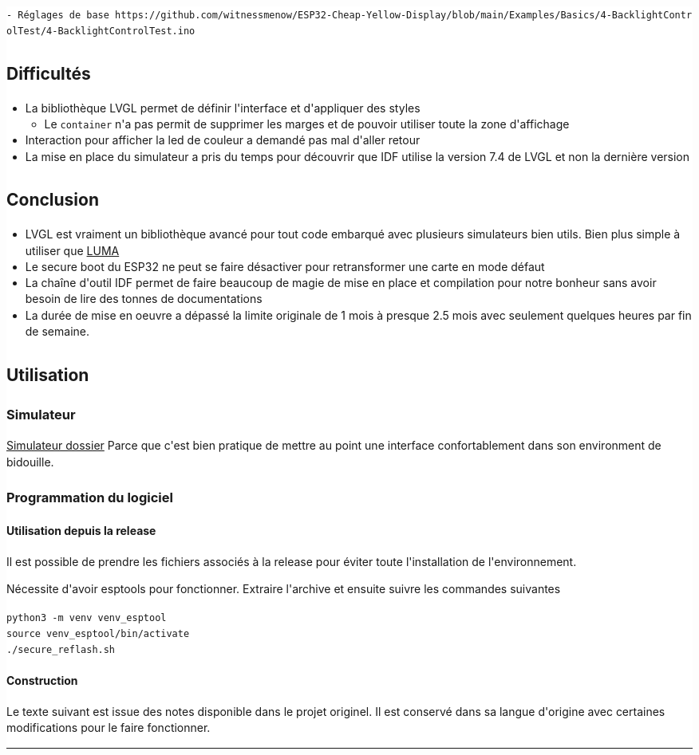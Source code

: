     - Réglages de base https://github.com/witnessmenow/ESP32-Cheap-Yellow-Display/blob/main/Examples/Basics/4-BacklightControlTest/4-BacklightControlTest.ino

## Difficultés

- La bibliothèque LVGL permet de définir l'interface et d'appliquer des styles
  - Le `container` n'a pas permit de supprimer les marges et de pouvoir utiliser toute la zone d'affichage
- Interaction pour afficher la led de couleur a demandé pas mal d'aller retour
- La mise en place du simulateur a pris du temps pour découvrir que IDF utilise la version 7.4 de LVGL et non la dernière version

## Conclusion

- LVGL est vraiment un bibliothèque avancé pour tout code embarqué avec plusieurs simulateurs bien utils. Bien plus simple à utiliser que [LUMA](https://luma-oled.readthedocs.io/en/latest/index.html)
- Le secure boot du ESP32 ne peut se faire désactiver pour retransformer une carte en mode défaut
- La chaîne d'outil IDF permet de faire beaucoup de magie de mise en place et compilation pour notre bonheur sans avoir besoin de lire des tonnes de documentations
- La durée de mise en oeuvre a dépassé la limite originale de 1 mois à presque 2.5 mois avec seulement quelques heures par fin de semaine.

## Utilisation

### Simulateur

[Simulateur dossier](simulation/README.md)
Parce que c'est bien pratique de mettre au point une interface confortablement dans son environment de bidouille.

### Programmation du logiciel

#### Utilisation depuis la release

Il est possible de prendre les fichiers associés à la release pour éviter toute l'installation de l'environnement.

Nécessite d'avoir esptools pour fonctionner.
Extraire l'archive et ensuite suivre les commandes suivantes

```shell
python3 -m venv venv_esptool
source venv_esptool/bin/activate
./secure_reflash.sh
```

#### Construction

Le texte suivant est issue des notes disponible dans le projet originel.
Il est conservé dans sa langue d'origine avec certaines modifications pour le faire fonctionner.

<hr>
